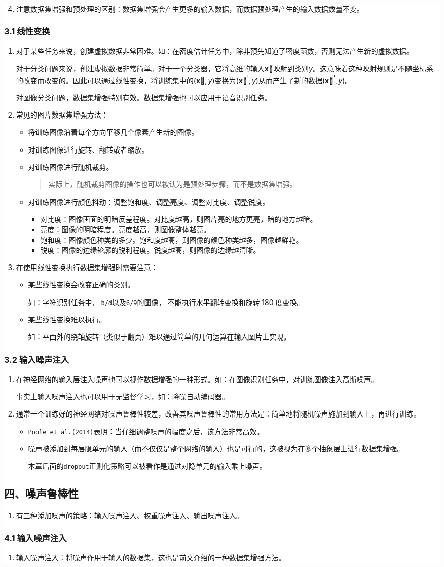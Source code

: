 4. 注意数据集增强和预处理的区别：数据集增强会产生更多的输入数据，而数据预处理产生的输入数据数量不变。

### 3.1 线性变换

1. 对于某些任务来说，创建虚拟数据非常困难。如：在密度估计任务中，除非预先知道了密度函数，否则无法产生新的虚拟数据。

   对于分类问题来说，创建虚拟数据非常简单。对于一个分类器，它将高维的输入$\mathbf{\vec x}$映射到类别$y$。这意味着这种映射规则是不随坐标系的改变而改变的。因此可以通过线性变换，将训练集中的$(\mathbf{\vec x},y)$变换为$(\mathbf{\vec x}^{\prime},y)$从而产生了新的数据$(\mathbf{\vec x}^{\prime},y)$。

   对图像分类问题，数据集增强特别有效。数据集增强也可以应用于语音识别任务。

2. 常见的图片数据集增强方法：

   - 将训练图像沿着每个方向平移几个像素产生新的图像。

   - 对训练图像进行旋转、翻转或者缩放。

   - 对训练图像进行随机裁剪。

     > 实际上，随机裁剪图像的操作也可以被认为是预处理步骤，而不是数据集增强。

   - 对训练图像进行颜色抖动：调整饱和度、调整亮度、调整对比度、调整锐度。

     - 对比度：图像画面的明暗反差程度。对比度越高，则图片亮的地方更亮，暗的地方越暗。
     - 亮度：图像的明暗程度。亮度越高，则图像整体越亮。
     - 饱和度：图像颜色种类的多少。饱和度越高，则图像的颜色种类越多，图像越鲜艳。
     - 锐度：图像的边缘轮廓的锐利程度。锐度越高，则图像的边缘越清晰。

3. 在使用线性变换执行数据集增强时需要注意：

   - 某些线性变换会改变正确的类别。

     如：字符识别任务中， `b/d`以及`6/9`的图像， 不能执行水平翻转变换和旋转 180 度变换。

   - 某些线性变换难以执行。

     如：平面外的绕轴旋转（类似于翻页）难以通过简单的几何运算在输入图片上实现。

### 3.2 输入噪声注入

1. 在神经网络的输入层注入噪声也可以视作数据增强的一种形式。如：在图像识别任务中，对训练图像注入高斯噪声。

   事实上输入噪声注入也可以用于无监督学习，如：降噪自动编码器。

2. 通常一个训练好的神经网络对噪声鲁棒性较差，改善其噪声鲁棒性的常用方法是：简单地将随机噪声施加到输入上，再进行训练。

   - `Poole et al.(2014)`表明：当仔细调整噪声的幅度之后，该方法非常高效。

   - 噪声被添加到每层隐单元的输入（而不仅仅是整个网络的输入）也是可行的，这被视为在多个抽象层上进行数据集增强。

     本章后面的`dropout`正则化策略可以被看作是通过对隐单元的输入乘上噪声。

## 四、噪声鲁棒性

1. 有三种添加噪声的策略：输入噪声注入、权重噪声注入、输出噪声注入。

### 4.1 输入噪声注入

1. 输入噪声注入：将噪声作用于输入的数据集，这也是前文介绍的一种数据集增强方法。
